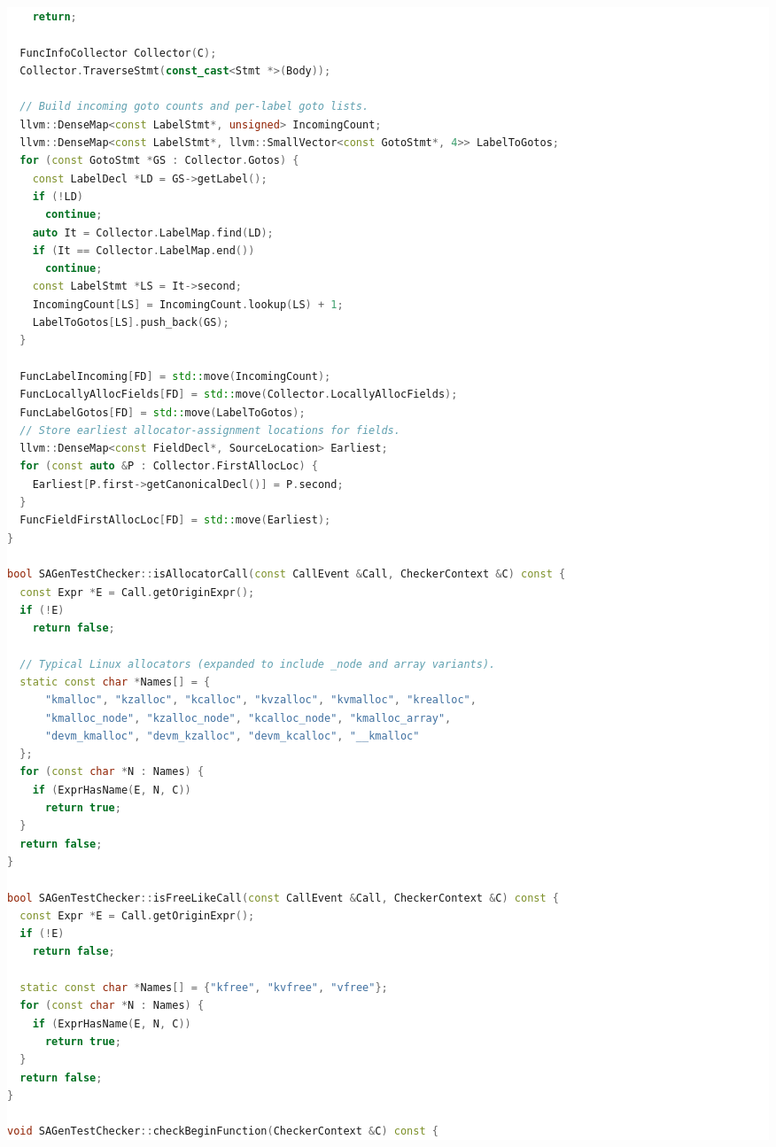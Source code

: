 ```cpp
    return;

  FuncInfoCollector Collector(C);
  Collector.TraverseStmt(const_cast<Stmt *>(Body));

  // Build incoming goto counts and per-label goto lists.
  llvm::DenseMap<const LabelStmt*, unsigned> IncomingCount;
  llvm::DenseMap<const LabelStmt*, llvm::SmallVector<const GotoStmt*, 4>> LabelToGotos;
  for (const GotoStmt *GS : Collector.Gotos) {
    const LabelDecl *LD = GS->getLabel();
    if (!LD)
      continue;
    auto It = Collector.LabelMap.find(LD);
    if (It == Collector.LabelMap.end())
      continue;
    const LabelStmt *LS = It->second;
    IncomingCount[LS] = IncomingCount.lookup(LS) + 1;
    LabelToGotos[LS].push_back(GS);
  }

  FuncLabelIncoming[FD] = std::move(IncomingCount);
  FuncLocallyAllocFields[FD] = std::move(Collector.LocallyAllocFields);
  FuncLabelGotos[FD] = std::move(LabelToGotos);
  // Store earliest allocator-assignment locations for fields.
  llvm::DenseMap<const FieldDecl*, SourceLocation> Earliest;
  for (const auto &P : Collector.FirstAllocLoc) {
    Earliest[P.first->getCanonicalDecl()] = P.second;
  }
  FuncFieldFirstAllocLoc[FD] = std::move(Earliest);
}

bool SAGenTestChecker::isAllocatorCall(const CallEvent &Call, CheckerContext &C) const {
  const Expr *E = Call.getOriginExpr();
  if (!E)
    return false;

  // Typical Linux allocators (expanded to include _node and array variants).
  static const char *Names[] = {
      "kmalloc", "kzalloc", "kcalloc", "kvzalloc", "kvmalloc", "krealloc",
      "kmalloc_node", "kzalloc_node", "kcalloc_node", "kmalloc_array",
      "devm_kmalloc", "devm_kzalloc", "devm_kcalloc", "__kmalloc"
  };
  for (const char *N : Names) {
    if (ExprHasName(E, N, C))
      return true;
  }
  return false;
}

bool SAGenTestChecker::isFreeLikeCall(const CallEvent &Call, CheckerContext &C) const {
  const Expr *E = Call.getOriginExpr();
  if (!E)
    return false;

  static const char *Names[] = {"kfree", "kvfree", "vfree"};
  for (const char *N : Names) {
    if (ExprHasName(E, N, C))
      return true;
  }
  return false;
}

void SAGenTestChecker::checkBeginFunction(CheckerContext &C) const {
```